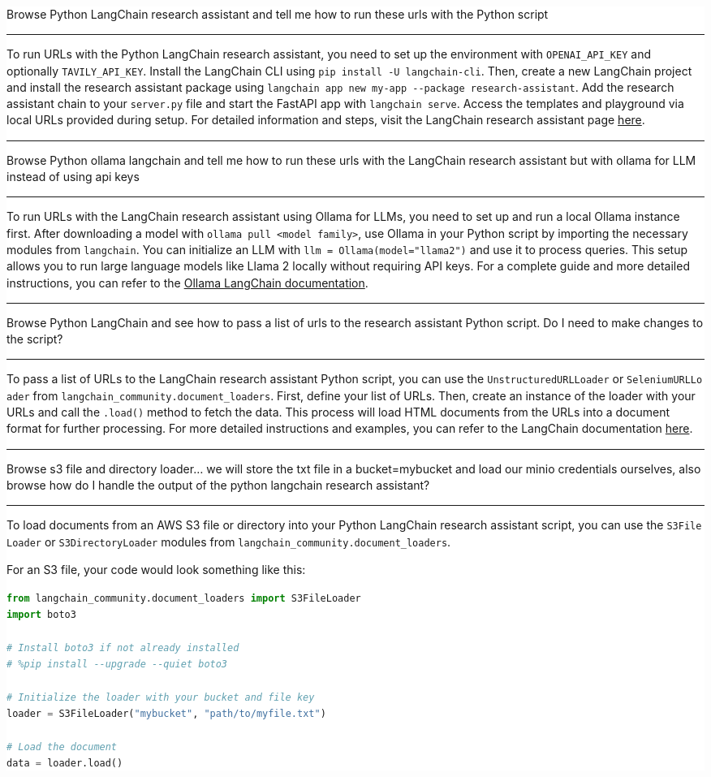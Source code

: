 
Browse Python LangChain research assistant and tell me how to run these urls with the Python script

---

To run URLs with the Python LangChain research assistant, you need to set up the environment with `OPENAI_API_KEY` and optionally `TAVILY_API_KEY`. Install the LangChain CLI using `pip install -U langchain-cli`. Then, create a new LangChain project and install the research assistant package using `langchain app new my-app --package research-assistant`. Add the research assistant chain to your `server.py` file and start the FastAPI app with `langchain serve`. Access the templates and playground via local URLs provided during setup. For detailed information and steps, visit the LangChain research assistant page [here](https://python.langchain.com/docs/templates/research-assistant).

---


Browse Python ollama langchain and tell me how to run these urls with the LangChain research assistant but with ollama for LLM instead of using api keys 

---

To run URLs with the LangChain research assistant using Ollama for LLMs, you need to set up and run a local Ollama instance first. After downloading a model with `ollama pull <model family>`, use Ollama in your Python script by importing the necessary modules from `langchain`. You can initialize an LLM with `llm = Ollama(model="llama2")` and use it to process queries. This setup allows you to run large language models like Llama 2 locally without requiring API keys. For a complete guide and more detailed instructions, you can refer to the [Ollama LangChain documentation](https://python.langchain.com/docs/integrations/llms/ollama).

---

Browse Python LangChain and see how to pass a list of urls to the research assistant Python script. Do I need to make changes to the script?

---

To pass a list of URLs to the LangChain research assistant Python script, you can use the `UnstructuredURLLoader` or `SeleniumURLLoader` from `langchain_community.document_loaders`. First, define your list of URLs. Then, create an instance of the loader with your URLs and call the `.load()` method to fetch the data. This process will load HTML documents from the URLs into a document format for further processing. For more detailed instructions and examples, you can refer to the LangChain documentation [here](https://python.langchain.com/docs/integrations/document_loaders/url).

---

Browse s3 file and directory loader… we will store the txt file in a bucket=mybucket and load our minio credentials ourselves, also browse how do I handle the output of the python langchain research assistant?

---

To load documents from an AWS S3 file or directory into your Python LangChain research assistant script, you can use the `S3FileLoader` or `S3DirectoryLoader` modules from `langchain_community.document_loaders`.

For an S3 file, your code would look something like this:

```python
from langchain_community.document_loaders import S3FileLoader
import boto3

# Install boto3 if not already installed
# %pip install --upgrade --quiet boto3

# Initialize the loader with your bucket and file key
loader = S3FileLoader("mybucket", "path/to/myfile.txt")

# Load the document
data = loader.load()
```
